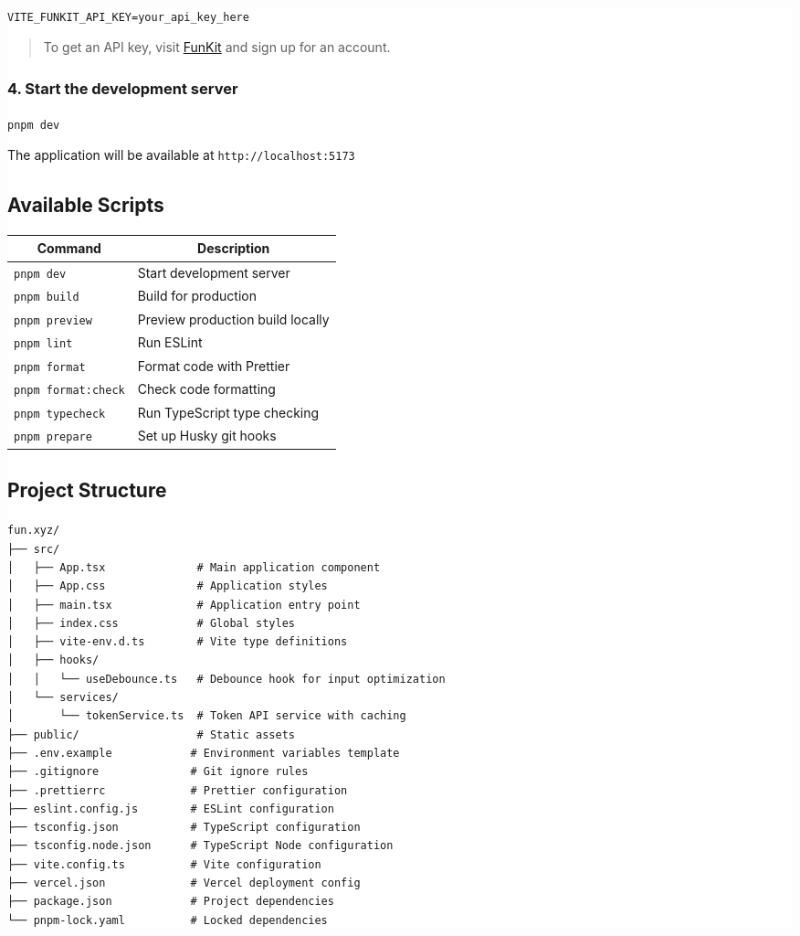 ```env
VITE_FUNKIT_API_KEY=your_api_key_here
```

> To get an API key, visit [FunKit](https://funkit.com) and sign up for an account.

### 4. Start the development server

```bash
pnpm dev
```

The application will be available at `http://localhost:5173`

## Available Scripts

| Command             | Description                      |
| ------------------- | -------------------------------- |
| `pnpm dev`          | Start development server         |
| `pnpm build`        | Build for production             |
| `pnpm preview`      | Preview production build locally |
| `pnpm lint`         | Run ESLint                       |
| `pnpm format`       | Format code with Prettier        |
| `pnpm format:check` | Check code formatting            |
| `pnpm typecheck`    | Run TypeScript type checking     |
| `pnpm prepare`      | Set up Husky git hooks           |

## Project Structure

```
fun.xyz/
├── src/
│   ├── App.tsx              # Main application component
│   ├── App.css              # Application styles
│   ├── main.tsx             # Application entry point
│   ├── index.css            # Global styles
│   ├── vite-env.d.ts        # Vite type definitions
│   ├── hooks/
│   │   └── useDebounce.ts   # Debounce hook for input optimization
│   └── services/
│       └── tokenService.ts  # Token API service with caching
├── public/                  # Static assets
├── .env.example            # Environment variables template
├── .gitignore              # Git ignore rules
├── .prettierrc             # Prettier configuration
├── eslint.config.js        # ESLint configuration
├── tsconfig.json           # TypeScript configuration
├── tsconfig.node.json      # TypeScript Node configuration
├── vite.config.ts          # Vite configuration
├── vercel.json             # Vercel deployment config
├── package.json            # Project dependencies
└── pnpm-lock.yaml          # Locked dependencies

```
